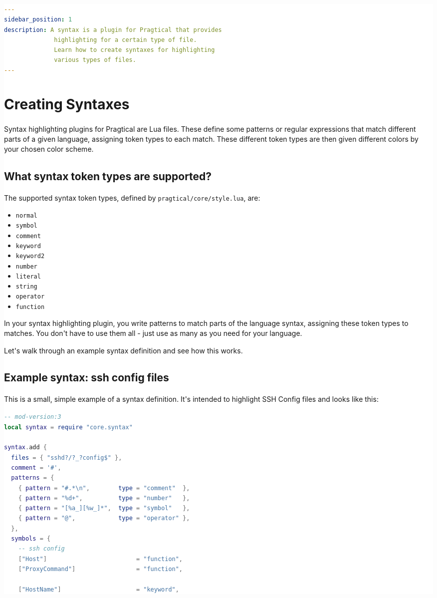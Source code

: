 ```yaml
---
sidebar_position: 1
description: A syntax is a plugin for Pragtical that provides
              highlighting for a certain type of file.
              Learn how to create syntaxes for highlighting
              various types of files.
---
```


# Creating Syntaxes

Syntax highlighting plugins for Pragtical are Lua files.
These define some patterns or regular expressions that
match different parts of a given language,
assigning token types to each match.
These different token types are then given different colors by your chosen color scheme.

## What syntax token types are supported?

The supported syntax token types, defined by `pragtical/core/style.lua`, are:

- `normal`
- `symbol`
- `comment`
- `keyword`
- `keyword2`
- `number`
- `literal`
- `string`
- `operator`
- `function`

In your syntax highlighting plugin,
you write patterns to match parts of the language syntax,
assigning these token types to matches.
You don't have to use them all - just use as many as you need for your language.

Let's walk through an example syntax definition and see how this works.

## Example syntax: ssh config files

This is a small, simple example of a syntax definition.
It's intended to highlight SSH Config files and looks like this:

```lua
-- mod-version:3
local syntax = require "core.syntax"

syntax.add {
  files = { "sshd?/?_?config$" },
  comment = '#',
  patterns = {
    { pattern = "#.*\n",        type = "comment"  },
    { pattern = "%d+",          type = "number"   },
    { pattern = "[%a_][%w_]*",  type = "symbol"   },
    { pattern = "@",            type = "operator" },
  },
  symbols = {
    -- ssh config
    ["Host"]                         = "function",
    ["ProxyCommand"]                 = "function",

    ["HostName"]                     = "keyword",
```